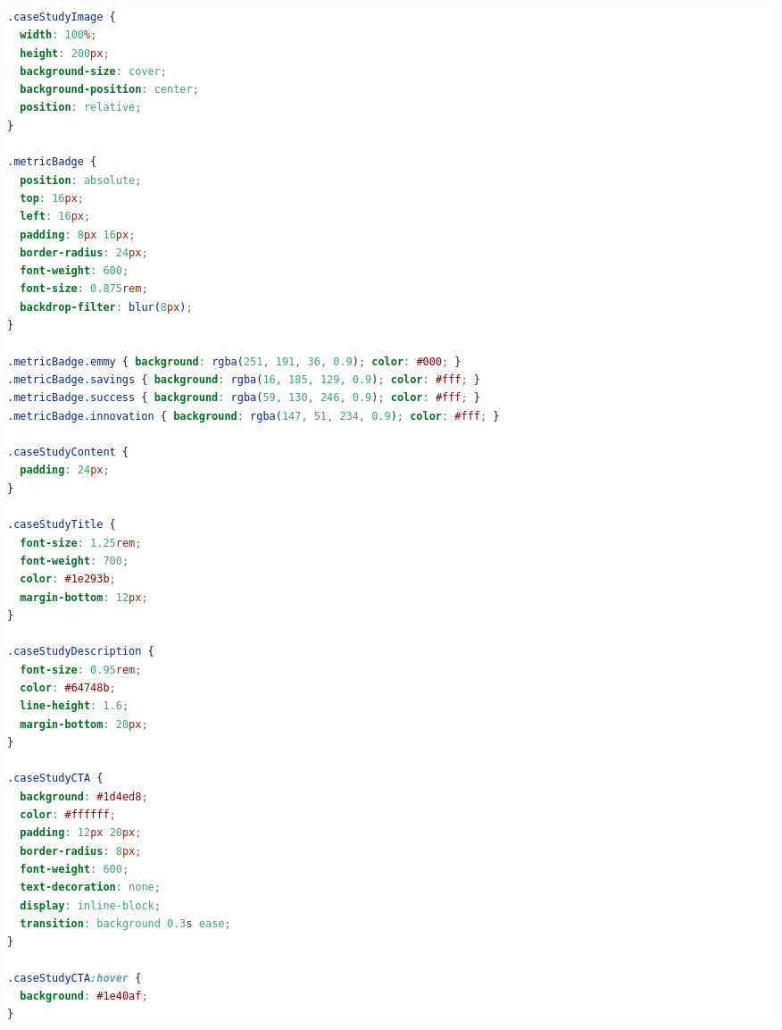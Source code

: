 ```css
.caseStudyImage {
  width: 100%;
  height: 200px;
  background-size: cover;
  background-position: center;
  position: relative;
}

.metricBadge {
  position: absolute;
  top: 16px;
  left: 16px;
  padding: 8px 16px;
  border-radius: 24px;
  font-weight: 600;
  font-size: 0.875rem;
  backdrop-filter: blur(8px);
}

.metricBadge.emmy { background: rgba(251, 191, 36, 0.9); color: #000; }
.metricBadge.savings { background: rgba(16, 185, 129, 0.9); color: #fff; }
.metricBadge.success { background: rgba(59, 130, 246, 0.9); color: #fff; }
.metricBadge.innovation { background: rgba(147, 51, 234, 0.9); color: #fff; }

.caseStudyContent {
  padding: 24px;
}

.caseStudyTitle {
  font-size: 1.25rem;
  font-weight: 700;
  color: #1e293b;
  margin-bottom: 12px;
}

.caseStudyDescription {
  font-size: 0.95rem;
  color: #64748b;
  line-height: 1.6;
  margin-bottom: 20px;
}

.caseStudyCTA {
  background: #1d4ed8;
  color: #ffffff;
  padding: 12px 20px;
  border-radius: 8px;
  font-weight: 600;
  text-decoration: none;
  display: inline-block;
  transition: background 0.3s ease;
}

.caseStudyCTA:hover {
  background: #1e40af;
}
```
